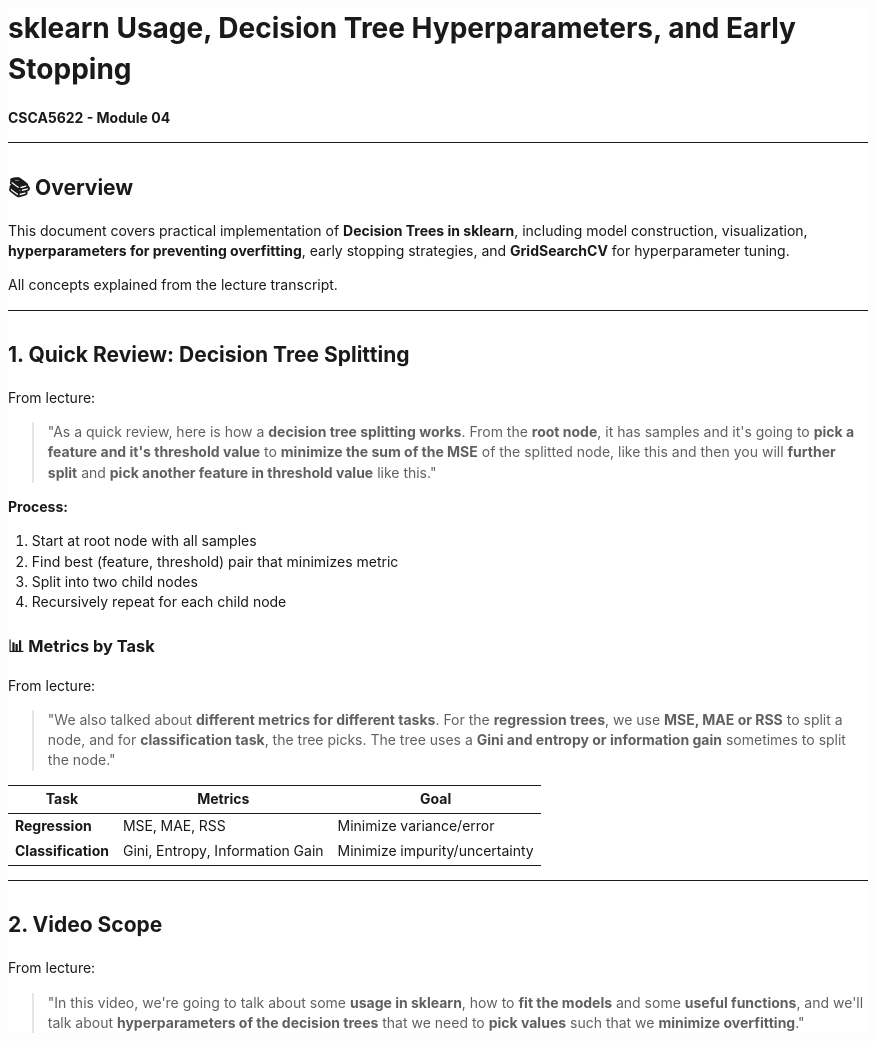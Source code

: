 # sklearn Usage, Decision Tree Hyperparameters, and Early Stopping
**CSCA5622 - Module 04**

---

## 📚 Overview

This document covers practical implementation of **Decision Trees in sklearn**, including model construction, visualization, **hyperparameters for preventing overfitting**, early stopping strategies, and **GridSearchCV** for hyperparameter tuning.

All concepts explained from the lecture transcript.

---

## 1. Quick Review: Decision Tree Splitting

From lecture:
> "As a quick review, here is how a **decision tree splitting works**. From the **root node**, it has samples and it's going to **pick a feature and it's threshold value** to **minimize the sum of the MSE** of the splitted node, like this and then you will **further split** and **pick another feature in threshold value** like this."

**Process:**
1. Start at root node with all samples
2. Find best (feature, threshold) pair that minimizes metric
3. Split into two child nodes
4. Recursively repeat for each child node

### 📊 Metrics by Task

From lecture:
> "We also talked about **different metrics for different tasks**. For the **regression trees**, we use **MSE, MAE or RSS** to split a node, and for **classification task**, the tree picks. The tree uses a **Gini and entropy or information gain** sometimes to split the node."

| Task | Metrics | Goal |
|------|---------|------|
| **Regression** | MSE, MAE, RSS | Minimize variance/error |
| **Classification** | Gini, Entropy, Information Gain | Minimize impurity/uncertainty |

---

## 2. Video Scope

From lecture:
> "In this video, we're going to talk about some **usage in sklearn**, how to **fit the models** and some **useful functions**, and we'll talk about **hyperparameters of the decision trees** that we need to **pick values** such that we **minimize overfitting**."
